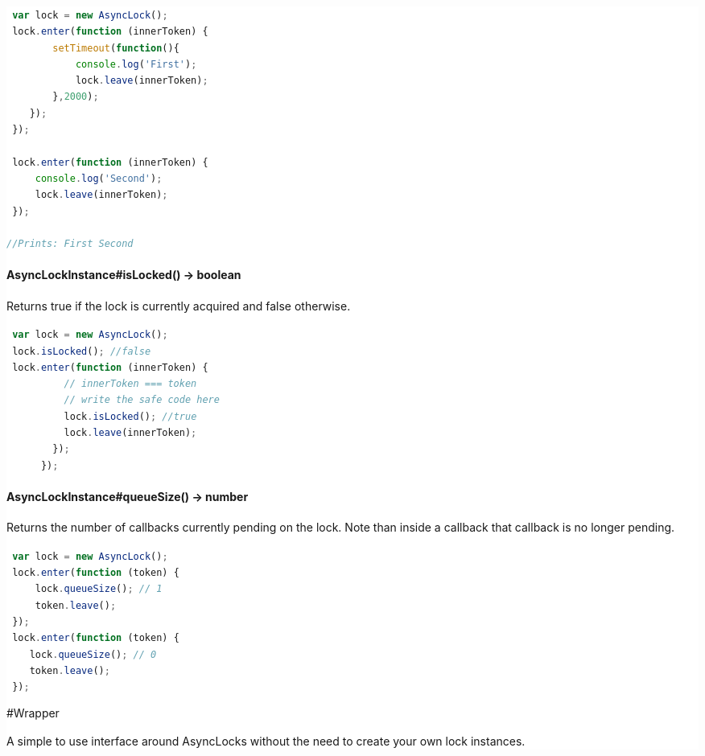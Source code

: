 ```js
 var lock = new AsyncLock();
 lock.enter(function (innerToken) {
        setTimeout(function(){
            console.log('First');
            lock.leave(innerToken);
        },2000);
    });
 });

 lock.enter(function (innerToken) {
     console.log('Second');
     lock.leave(innerToken);
 });

//Prints: First Second
```

#### AsyncLockInstance#isLocked() -> boolean

Returns true if the lock is currently acquired and false otherwise.

```js
 var lock = new AsyncLock();
 lock.isLocked(); //false
 lock.enter(function (innerToken) {
          // innerToken === token
          // write the safe code here
          lock.isLocked(); //true
          lock.leave(innerToken);
        });
      });
```

#### AsyncLockInstance#queueSize() -> number

Returns the number of callbacks currently pending on the lock.
Note than inside a callback that callback is no longer pending.

```js
 var lock = new AsyncLock();
 lock.enter(function (token) {
     lock.queueSize(); // 1
     token.leave();
 });
 lock.enter(function (token) {
    lock.queueSize(); // 0
    token.leave();
 });
```

#Wrapper

A simple to use interface around AsyncLocks without the
need to create your own lock instances.
